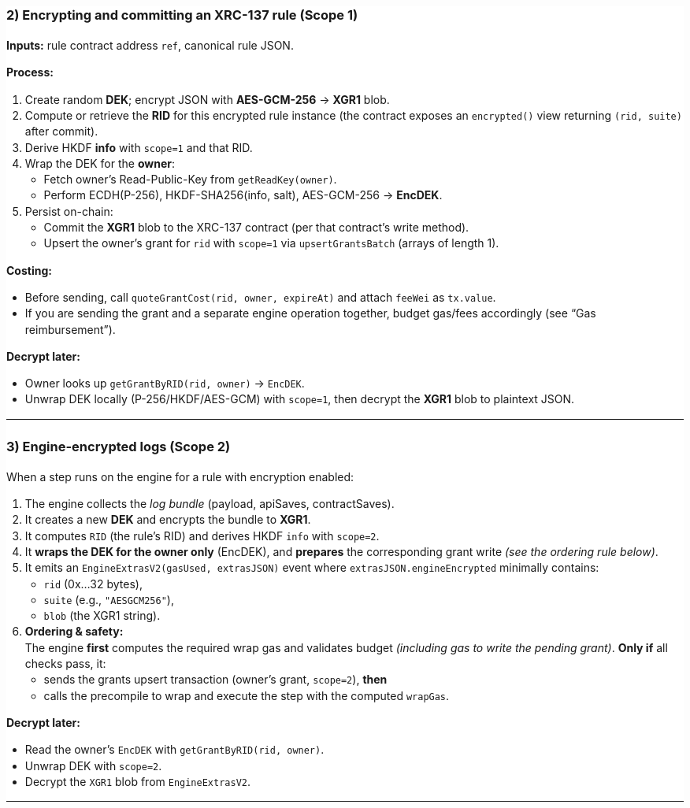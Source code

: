 
### 2) Encrypting and committing an **XRC-137** rule (Scope 1)

**Inputs:** rule contract address `ref`, canonical rule JSON.

**Process:**
1. Create random **DEK**; encrypt JSON with **AES-GCM-256** → **XGR1** blob.
2. Compute or retrieve the **RID** for this encrypted rule instance (the contract exposes an `encrypted()` view returning `(rid, suite)` after commit).
3. Derive HKDF **info** with `scope=1` and that RID.
4. Wrap the DEK for the **owner**:
   - Fetch owner’s Read-Public-Key from `getReadKey(owner)`.
   - Perform ECDH(P-256), HKDF-SHA256(info, salt), AES-GCM-256 → **EncDEK**.
5. Persist on-chain:
   - Commit the **XGR1** blob to the XRC-137 contract (per that contract’s write method).
   - Upsert the owner’s grant for `rid` with `scope=1` via `upsertGrantsBatch` (arrays of length 1).

**Costing:**
- Before sending, call `quoteGrantCost(rid, owner, expireAt)` and attach `feeWei` as `tx.value`.
- If you are sending the grant and a separate engine operation together, budget gas/fees accordingly (see “Gas reimbursement”).

**Decrypt later:**
- Owner looks up `getGrantByRID(rid, owner)` → `EncDEK`.
- Unwrap DEK locally (P-256/HKDF/AES-GCM) with `scope=1`, then decrypt the **XGR1** blob to plaintext JSON.

---

### 3) Engine-encrypted **logs** (Scope 2)

When a step runs on the engine for a rule with encryption enabled:
1. The engine collects the *log bundle* (payload, apiSaves, contractSaves).
2. It creates a new **DEK** and encrypts the bundle to **XGR1**.
3. It computes `RID` (the rule’s RID) and derives HKDF `info` with `scope=2`.
4. It **wraps the DEK for the owner only** (EncDEK), and **prepares** the corresponding grant write *(see the ordering rule below)*.
5. It emits an `EngineExtrasV2(gasUsed, extrasJSON)` event where `extrasJSON.engineEncrypted` minimally contains:
   - `rid` (0x…32 bytes),
   - `suite` (e.g., `"AESGCM256"`),
   - `blob` (the XGR1 string).
6. **Ordering & safety:**  
   The engine **first** computes the required wrap gas and validates budget *(including gas to write the pending grant)*. **Only if** all checks pass, it:
   - sends the grants upsert transaction (owner’s grant, `scope=2`), **then**
   - calls the precompile to wrap and execute the step with the computed `wrapGas`.

**Decrypt later:**
- Read the owner’s `EncDEK` with `getGrantByRID(rid, owner)`.
- Unwrap DEK with `scope=2`.
- Decrypt the `XGR1` blob from `EngineExtrasV2`.

---